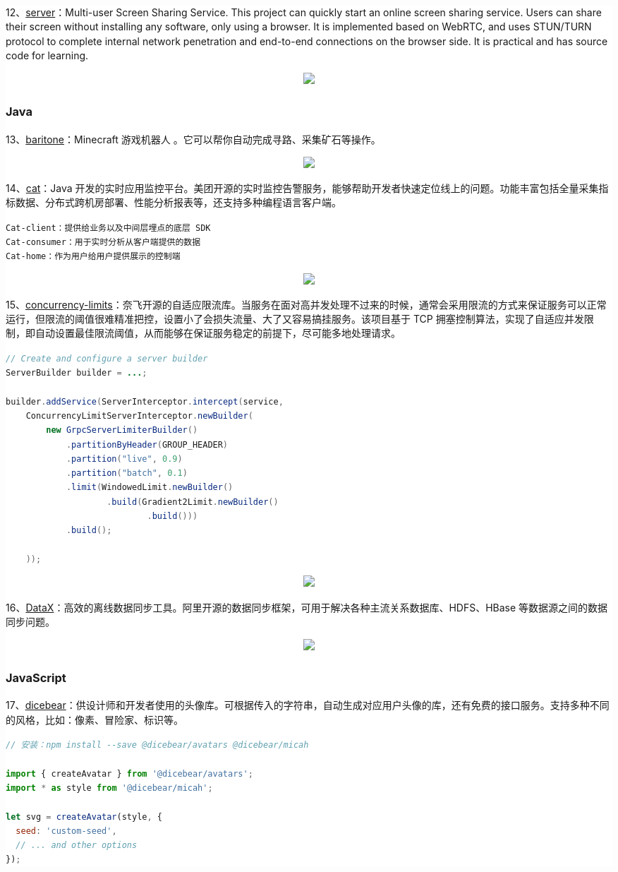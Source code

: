 12、[server](https://hellogithub.com/en/periodical/statistics/click?target=https://github.com/screego/server)：Multi-user Screen Sharing Service. This project can quickly start an online screen sharing service. Users can share their screen without installing any software, only using a browser. It is implemented based on WebRTC, and uses STUN/TURN protocol to complete internal network penetration and end-to-end connections on the browser side. It is practical and has source code for learning.

<p align="center"><img src='https://raw.githubusercontent.com/521xueweihan/img3/master/hellogithub/75/280232135.png' style="max-width:80%; max-height=80%;"></img></p>

### Java
13、[baritone](https://hellogithub.com/en/periodical/statistics/click?target=https://github.com/cabaletta/baritone)：Minecraft 游戏机器人 。它可以帮你自动完成寻路、采集矿石等操作。

<p align="center"><img src='https://raw.githubusercontent.com/521xueweihan/img3/master/hellogithub/75/143175496.gif' style="max-width:80%; max-height=80%;"></img></p>

14、[cat](https://hellogithub.com/en/periodical/statistics/click?target=https://github.com/dianping/cat)：Java 开发的实时应用监控平台。美团开源的实时监控告警服务，能够帮助开发者快速定位线上的问题。功能丰富包括全量采集指标数据、分布式跨机房部署、性能分析报表等，还支持多种编程语言客户端。
```
Cat-client：提供给业务以及中间层埋点的底层 SDK
Cat-consumer：用于实时分析从客户端提供的数据
Cat-home：作为用户给用户提供展示的控制端
```

<p align="center"><img src='https://raw.githubusercontent.com/521xueweihan/img3/master/hellogithub/75/7010724.png' style="max-width:80%; max-height=80%;"></img></p>

15、[concurrency-limits](https://hellogithub.com/en/periodical/statistics/click?target=https://github.com/Netflix/concurrency-limits)：奈飞开源的自适应限流库。当服务在面对高并发处理不过来的时候，通常会采用限流的方式来保证服务可以正常运行，但限流的阈值很难精准把控，设置小了会损失流量、大了又容易搞挂服务。该项目基于 TCP 拥塞控制算法，实现了自适应并发限制，即自动设置最佳限流阈值，从而能够在保证服务稳定的前提下，尽可能多地处理请求。
```java
// Create and configure a server builder
ServerBuilder builder = ...;

builder.addService(ServerInterceptor.intercept(service,
    ConcurrencyLimitServerInterceptor.newBuilder(
        new GrpcServerLimiterBuilder()
            .partitionByHeader(GROUP_HEADER)
            .partition("live", 0.9)
            .partition("batch", 0.1)
            .limit(WindowedLimit.newBuilder()
                    .build(Gradient2Limit.newBuilder()
                            .build()))
            .build();

    ));
```

<p align="center"><img src='https://raw.githubusercontent.com/521xueweihan/img3/master/hellogithub/75/113899964.png' style="max-width:80%; max-height=80%;"></img></p>

16、[DataX](https://hellogithub.com/en/periodical/statistics/click?target=https://github.com/alibaba/DataX)：高效的离线数据同步工具。阿里开源的数据同步框架，可用于解决各种主流关系数据库、HDFS、HBase 等数据源之间的数据同步问题。

<p align="center"><img src='https://raw.githubusercontent.com/521xueweihan/img3/master/hellogithub/75/117965972.png' style="max-width:80%; max-height=80%;"></img></p>

### JavaScript
17、[dicebear](https://hellogithub.com/en/periodical/statistics/click?target=https://github.com/dicebear/dicebear)：供设计师和开发者使用的头像库。可根据传入的字符串，自动生成对应用户头像的库，还有免费的接口服务。支持多种不同的风格，比如：像素、冒险家、标识等。
```javascript
// 安装：npm install --save @dicebear/avatars @dicebear/micah

import { createAvatar } from '@dicebear/avatars';
import * as style from '@dicebear/micah';

let svg = createAvatar(style, {
  seed: 'custom-seed',
  // ... and other options
});
```